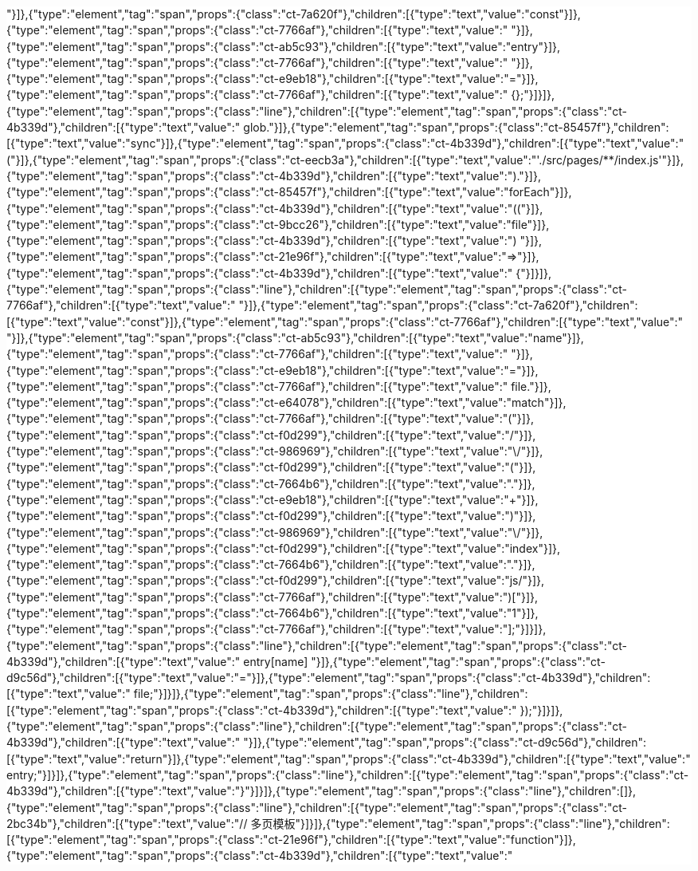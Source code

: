 "}]},{"type":"element","tag":"span","props":{"class":"ct-7a620f"},"children":[{"type":"text","value":"const"}]},{"type":"element","tag":"span","props":{"class":"ct-7766af"},"children":[{"type":"text","value":" "}]},{"type":"element","tag":"span","props":{"class":"ct-ab5c93"},"children":[{"type":"text","value":"entry"}]},{"type":"element","tag":"span","props":{"class":"ct-7766af"},"children":[{"type":"text","value":" "}]},{"type":"element","tag":"span","props":{"class":"ct-e9eb18"},"children":[{"type":"text","value":"="}]},{"type":"element","tag":"span","props":{"class":"ct-7766af"},"children":[{"type":"text","value":" {};"}]}]},{"type":"element","tag":"span","props":{"class":"line"},"children":[{"type":"element","tag":"span","props":{"class":"ct-4b339d"},"children":[{"type":"text","value":"  glob."}]},{"type":"element","tag":"span","props":{"class":"ct-85457f"},"children":[{"type":"text","value":"sync"}]},{"type":"element","tag":"span","props":{"class":"ct-4b339d"},"children":[{"type":"text","value":"("}]},{"type":"element","tag":"span","props":{"class":"ct-eecb3a"},"children":[{"type":"text","value":"'./src/pages/**/index.js'"}]},{"type":"element","tag":"span","props":{"class":"ct-4b339d"},"children":[{"type":"text","value":")."}]},{"type":"element","tag":"span","props":{"class":"ct-85457f"},"children":[{"type":"text","value":"forEach"}]},{"type":"element","tag":"span","props":{"class":"ct-4b339d"},"children":[{"type":"text","value":"(("}]},{"type":"element","tag":"span","props":{"class":"ct-9bcc26"},"children":[{"type":"text","value":"file"}]},{"type":"element","tag":"span","props":{"class":"ct-4b339d"},"children":[{"type":"text","value":") "}]},{"type":"element","tag":"span","props":{"class":"ct-21e96f"},"children":[{"type":"text","value":"=>"}]},{"type":"element","tag":"span","props":{"class":"ct-4b339d"},"children":[{"type":"text","value":" {"}]}]},{"type":"element","tag":"span","props":{"class":"line"},"children":[{"type":"element","tag":"span","props":{"class":"ct-7766af"},"children":[{"type":"text","value":"    "}]},{"type":"element","tag":"span","props":{"class":"ct-7a620f"},"children":[{"type":"text","value":"const"}]},{"type":"element","tag":"span","props":{"class":"ct-7766af"},"children":[{"type":"text","value":" "}]},{"type":"element","tag":"span","props":{"class":"ct-ab5c93"},"children":[{"type":"text","value":"name"}]},{"type":"element","tag":"span","props":{"class":"ct-7766af"},"children":[{"type":"text","value":" "}]},{"type":"element","tag":"span","props":{"class":"ct-e9eb18"},"children":[{"type":"text","value":"="}]},{"type":"element","tag":"span","props":{"class":"ct-7766af"},"children":[{"type":"text","value":" file."}]},{"type":"element","tag":"span","props":{"class":"ct-e64078"},"children":[{"type":"text","value":"match"}]},{"type":"element","tag":"span","props":{"class":"ct-7766af"},"children":[{"type":"text","value":"("}]},{"type":"element","tag":"span","props":{"class":"ct-f0d299"},"children":[{"type":"text","value":"/"}]},{"type":"element","tag":"span","props":{"class":"ct-986969"},"children":[{"type":"text","value":"\\/"}]},{"type":"element","tag":"span","props":{"class":"ct-f0d299"},"children":[{"type":"text","value":"("}]},{"type":"element","tag":"span","props":{"class":"ct-7664b6"},"children":[{"type":"text","value":"."}]},{"type":"element","tag":"span","props":{"class":"ct-e9eb18"},"children":[{"type":"text","value":"+"}]},{"type":"element","tag":"span","props":{"class":"ct-f0d299"},"children":[{"type":"text","value":")"}]},{"type":"element","tag":"span","props":{"class":"ct-986969"},"children":[{"type":"text","value":"\\/"}]},{"type":"element","tag":"span","props":{"class":"ct-f0d299"},"children":[{"type":"text","value":"index"}]},{"type":"element","tag":"span","props":{"class":"ct-7664b6"},"children":[{"type":"text","value":"."}]},{"type":"element","tag":"span","props":{"class":"ct-f0d299"},"children":[{"type":"text","value":"js/"}]},{"type":"element","tag":"span","props":{"class":"ct-7766af"},"children":[{"type":"text","value":")["}]},{"type":"element","tag":"span","props":{"class":"ct-7664b6"},"children":[{"type":"text","value":"1"}]},{"type":"element","tag":"span","props":{"class":"ct-7766af"},"children":[{"type":"text","value":"];"}]}]},{"type":"element","tag":"span","props":{"class":"line"},"children":[{"type":"element","tag":"span","props":{"class":"ct-4b339d"},"children":[{"type":"text","value":"    entry[name] "}]},{"type":"element","tag":"span","props":{"class":"ct-d9c56d"},"children":[{"type":"text","value":"="}]},{"type":"element","tag":"span","props":{"class":"ct-4b339d"},"children":[{"type":"text","value":" file;"}]}]},{"type":"element","tag":"span","props":{"class":"line"},"children":[{"type":"element","tag":"span","props":{"class":"ct-4b339d"},"children":[{"type":"text","value":"  });"}]}]},{"type":"element","tag":"span","props":{"class":"line"},"children":[{"type":"element","tag":"span","props":{"class":"ct-4b339d"},"children":[{"type":"text","value":"  "}]},{"type":"element","tag":"span","props":{"class":"ct-d9c56d"},"children":[{"type":"text","value":"return"}]},{"type":"element","tag":"span","props":{"class":"ct-4b339d"},"children":[{"type":"text","value":" entry;"}]}]},{"type":"element","tag":"span","props":{"class":"line"},"children":[{"type":"element","tag":"span","props":{"class":"ct-4b339d"},"children":[{"type":"text","value":"}"}]}]},{"type":"element","tag":"span","props":{"class":"line"},"children":[]},{"type":"element","tag":"span","props":{"class":"line"},"children":[{"type":"element","tag":"span","props":{"class":"ct-2bc34b"},"children":[{"type":"text","value":"// 多页模板"}]}]},{"type":"element","tag":"span","props":{"class":"line"},"children":[{"type":"element","tag":"span","props":{"class":"ct-21e96f"},"children":[{"type":"text","value":"function"}]},{"type":"element","tag":"span","props":{"class":"ct-4b339d"},"children":[{"type":"text","value":"